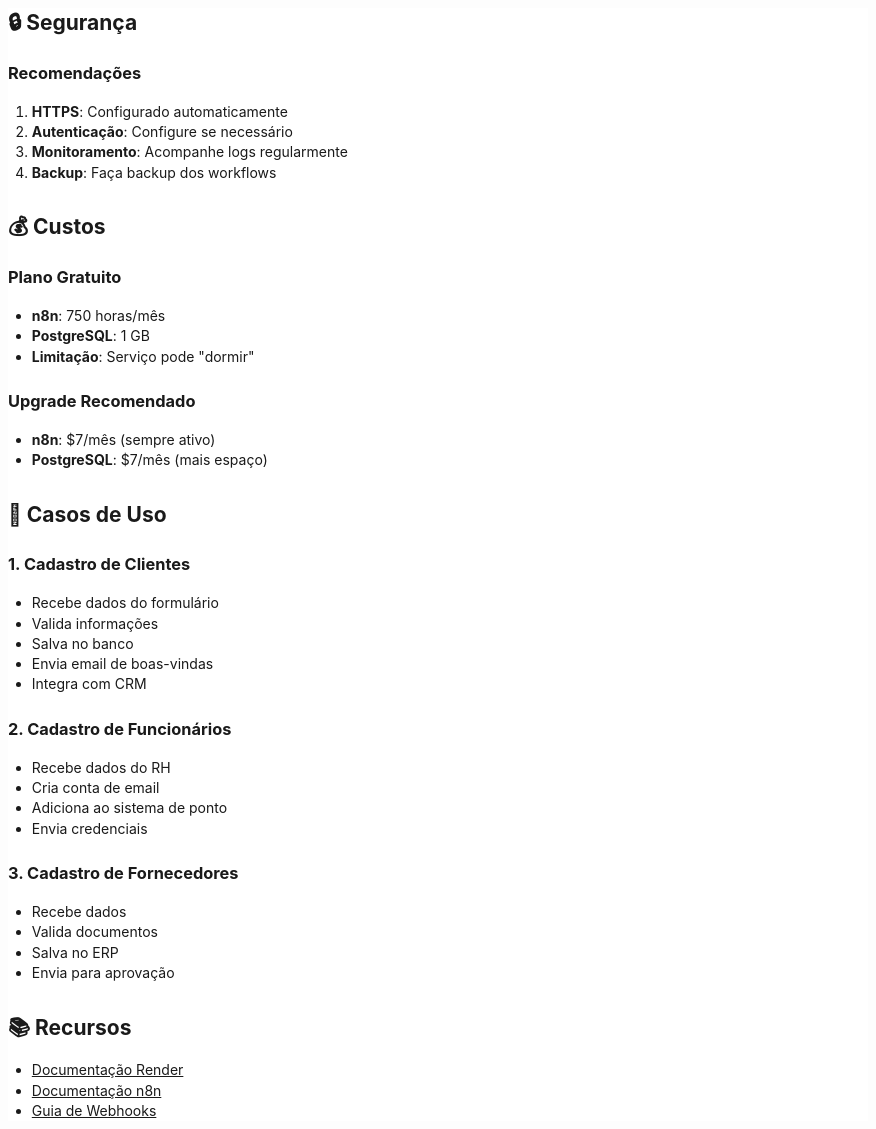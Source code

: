 ## 🔒 Segurança

### Recomendações
1. **HTTPS**: Configurado automaticamente
2. **Autenticação**: Configure se necessário
3. **Monitoramento**: Acompanhe logs regularmente
4. **Backup**: Faça backup dos workflows

## 💰 Custos

### Plano Gratuito
- **n8n**: 750 horas/mês
- **PostgreSQL**: 1 GB
- **Limitação**: Serviço pode "dormir"

### Upgrade Recomendado
- **n8n**: $7/mês (sempre ativo)
- **PostgreSQL**: $7/mês (mais espaço)

## 🎯 Casos de Uso

### 1. Cadastro de Clientes
- Recebe dados do formulário
- Valida informações
- Salva no banco
- Envia email de boas-vindas
- Integra com CRM

### 2. Cadastro de Funcionários
- Recebe dados do RH
- Cria conta de email
- Adiciona ao sistema de ponto
- Envia credenciais

### 3. Cadastro de Fornecedores
- Recebe dados
- Valida documentos
- Salva no ERP
- Envia para aprovação

## 📚 Recursos

- [Documentação Render](https://render.com/docs)
- [Documentação n8n](https://docs.n8n.io/)
- [Guia de Webhooks](https://docs.n8n.io/integrations/builtin/trigger-nodes/n8n-nodes-base.webhook/)
